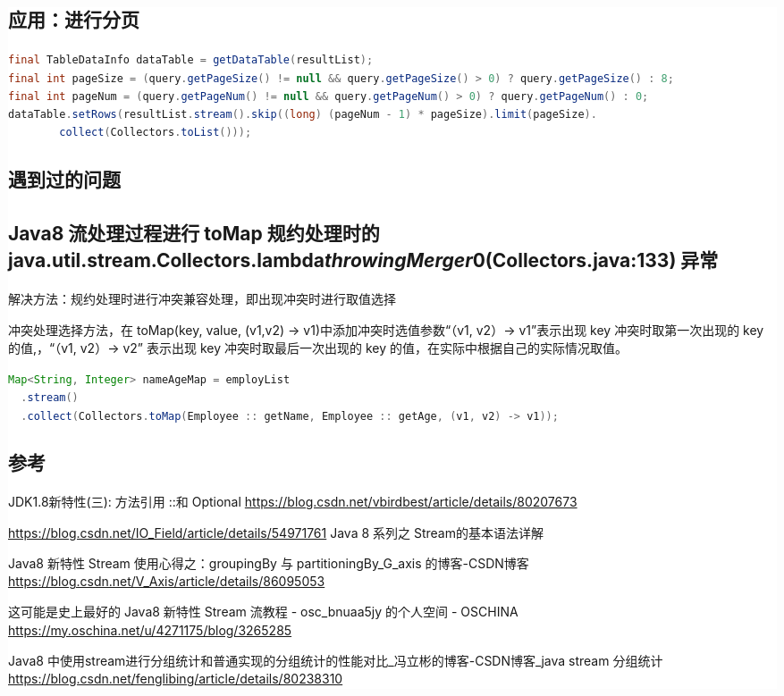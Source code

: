 ## 应用：进行分页

```java
final TableDataInfo dataTable = getDataTable(resultList);
final int pageSize = (query.getPageSize() != null && query.getPageSize() > 0) ? query.getPageSize() : 8;
final int pageNum = (query.getPageNum() != null && query.getPageNum() > 0) ? query.getPageNum() : 0;
dataTable.setRows(resultList.stream().skip((long) (pageNum - 1) * pageSize).limit(pageSize).
        collect(Collectors.toList()));
```

## 遇到过的问题

## Java8 流处理过程进行 toMap 规约处理时的 java.util.stream.Collectors.lambda$throwingMerger$0(Collectors.java:133) 异常

解决方法：规约处理时进行冲突兼容处理，即出现冲突时进行取值选择

冲突处理选择方法，在 toMap(key, value, (v1,v2) -> v1)中添加冲突时选值参数“（v1, v2）-> v1”表示出现 key 冲突时取第一次出现的 key 的值,，“（v1, v2）-> v2” 表示出现 key 冲突时取最后一次出现的 key 的值，在实际中根据自己的实际情况取值。

```java
Map<String, Integer> nameAgeMap = employList
  .stream()
  .collect(Collectors.toMap(Employee :: getName, Employee :: getAge, (v1, v2) -> v1));
```

## 参考

JDK1.8新特性(三): 方法引用 ::和 Optional
<https://blog.csdn.net/vbirdbest/article/details/80207673>

<https://blog.csdn.net/IO_Field/article/details/54971761>
Java 8 系列之 Stream的基本语法详解

Java8 新特性 Stream 使用心得之：groupingBy 与 partitioningBy_G_axis 的博客-CSDN博客
<https://blog.csdn.net/V_Axis/article/details/86095053>

这可能是史上最好的 Java8 新特性 Stream 流教程 - osc_bnuaa5jy 的个人空间 - OSCHINA
<https://my.oschina.net/u/4271175/blog/3265285>

Java8 中使用stream进行分组统计和普通实现的分组统计的性能对比_冯立彬的博客-CSDN博客_java stream 分组统计
<https://blog.csdn.net/fenglibing/article/details/80238310>
